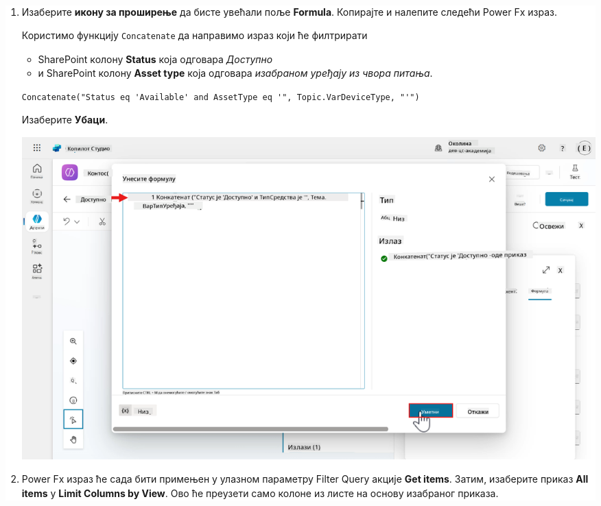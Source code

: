 1. Изаберите **икону за проширење** да бисте увећали поље **Formula**. Копирајте и налепите следећи Power Fx израз.

    Користимо функцију `Concatenate` да направимо израз који ће филтрирати
    - SharePoint колону **Status** која одговара _Доступно_
    - и SharePoint колону **Asset type** која одговара _изабраном уређају из чвора питања_.

    ```text
    Concatenate("Status eq 'Available' and AssetType eq '", Topic.VarDeviceType, "'")
    ```

    Изаберите **Убаци**.

    ![Унесите Power Fx израз и изаберите убаци](../../../../../translated_images/7.3_13_EnterFormula.d17cc9f73e01e1cab8e2420a55bcb726ae0a0e55673f81ee3d7fe12d20148b92.sr.png)

1. Power Fx израз ће сада бити примењен у улазном параметру Filter Query акције **Get items**. Затим, изаберите приказ **All items** у **Limit Columns by View**. Ово ће преузети само колоне из листе на основу изабраног приказа.
